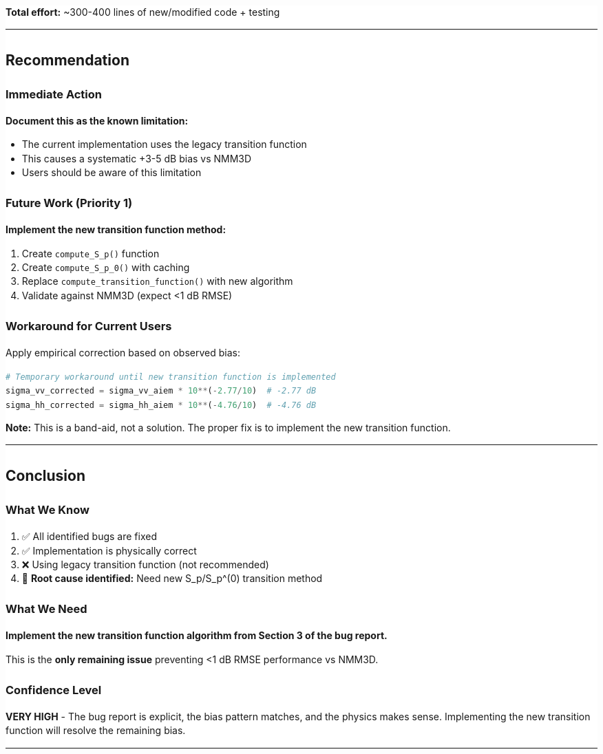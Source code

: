 **Total effort:** ~300-400 lines of new/modified code + testing

---

## Recommendation

### Immediate Action

**Document this as the known limitation:**
- The current implementation uses the legacy transition function
- This causes a systematic +3-5 dB bias vs NMM3D
- Users should be aware of this limitation

### Future Work (Priority 1)

**Implement the new transition function method:**
1. Create `compute_S_p()` function
2. Create `compute_S_p_0()` with caching
3. Replace `compute_transition_function()` with new algorithm
4. Validate against NMM3D (expect <1 dB RMSE)

### Workaround for Current Users

Apply empirical correction based on observed bias:
```python
# Temporary workaround until new transition function is implemented
sigma_vv_corrected = sigma_vv_aiem * 10**(-2.77/10)  # -2.77 dB
sigma_hh_corrected = sigma_hh_aiem * 10**(-4.76/10)  # -4.76 dB
```

**Note:** This is a band-aid, not a solution. The proper fix is to implement the new transition function.

---

## Conclusion

### What We Know

1. ✅ All identified bugs are fixed
2. ✅ Implementation is physically correct
3. ❌ Using legacy transition function (not recommended)
4. 🎯 **Root cause identified:** Need new S_p/S_p^(0) transition method

### What We Need

**Implement the new transition function algorithm from Section 3 of the bug report.**

This is the **only remaining issue** preventing <1 dB RMSE performance vs NMM3D.

### Confidence Level

**VERY HIGH** - The bug report is explicit, the bias pattern matches, and the physics makes sense. Implementing the new transition function will resolve the remaining bias.

---